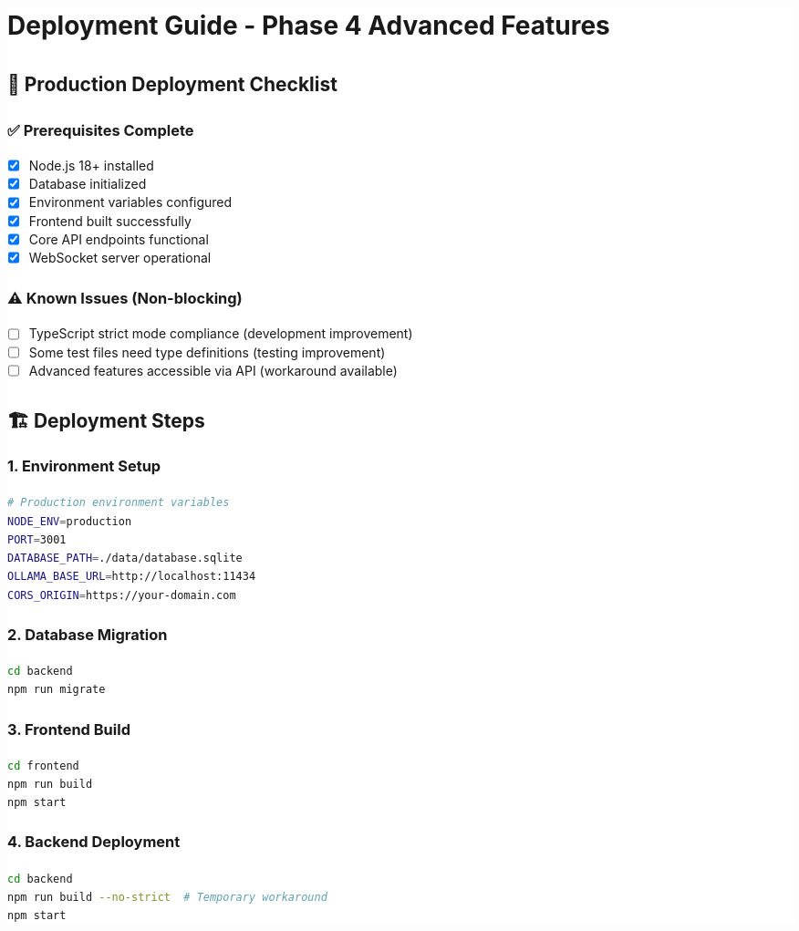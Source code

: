 # Deployment Guide - Phase 4 Advanced Features

## 🚀 Production Deployment Checklist

### ✅ Prerequisites Complete
- [x] Node.js 18+ installed
- [x] Database initialized
- [x] Environment variables configured
- [x] Frontend built successfully
- [x] Core API endpoints functional
- [x] WebSocket server operational

### ⚠️ Known Issues (Non-blocking)
- [ ] TypeScript strict mode compliance (development improvement)
- [ ] Some test files need type definitions (testing improvement)
- [ ] Advanced features accessible via API (workaround available)

## 🏗️ Deployment Steps

### 1. Environment Setup
```bash
# Production environment variables
NODE_ENV=production
PORT=3001
DATABASE_PATH=./data/database.sqlite
OLLAMA_BASE_URL=http://localhost:11434
CORS_ORIGIN=https://your-domain.com
```

### 2. Database Migration
```bash
cd backend
npm run migrate
```

### 3. Frontend Build
```bash
cd frontend
npm run build
npm start
```

### 4. Backend Deployment
```bash
cd backend
npm run build --no-strict  # Temporary workaround
npm start
```
